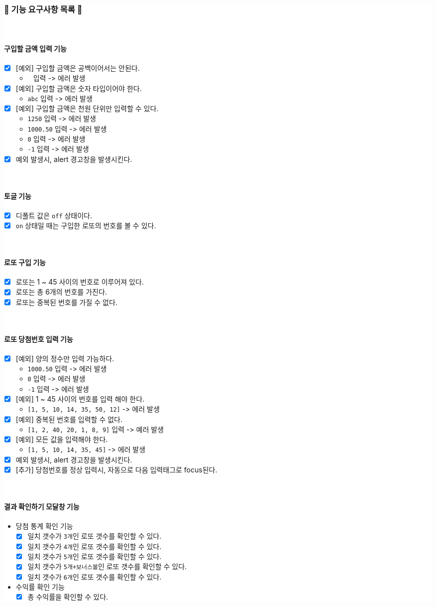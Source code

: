 ### 🎯 기능 요구사항 목록 🎯

<br>

#### 구입할 금액 입력 기능

- [x] [예외] 구입할 금액은 공백이어서는 안된다.
  - ` ` 입력 -> 에러 발생
- [x] [예외] 구입할 금액은 숫자 타입이어야 한다.
  - `abc` 입력 -> 에러 발생
- [x] [예외] 구입할 금액은 천원 단위만 입력할 수 있다.
  - `1250` 입력 -> 에러 발생
  - `1000.50` 입력 -> 에러 발생
  - `0` 입력 -> 에러 발생
  - `-1` 입력 -> 에러 발생
- [x] 예외 발생시, alert 경고창을 발생시킨다.

<br>

#### 토글 기능

- [x] 디폴트 값은 `off` 상태이다.
- [x] `on` 상태일 때는 구입한 로또의 번호를 볼 수 있다.

<br>

#### 로또 구입 기능

- [x] 로또는 1 ~ 45 사이의 번호로 이루어져 있다.
- [x] 로또는 총 6개의 번호를 가진다.
- [x] 로또는 중복된 번호를 가질 수 없다.

<br>

#### 로또 당첨번호 입력 기능

- [x] [예외] 양의 정수만 입력 가능하다.
  - `1000.50` 입력 -> 에러 발생
  - `0` 입력 -> 에러 발생
  - `-1` 입력 -> 에러 발생
- [x] [예외] 1 ~ 45 사이의 번호를 입력 해야 한다.
  - `[1, 5, 10, 14, 35, 50, 12]` -> 에러 발생
- [x] [예외] 중복된 번호를 입력할 수 없다.
  - `[1, 2, 40, 20, 1, 8, 9]` 입력 -> 예러 발생
- [x] [예외] 모든 값을 입력해야 한다.
  - `[1, 5, 10, 14, 35, 45]` -> 에러 발생
- [x] 예외 발생시, alert 경고창을 발생시킨다.
- [x] [추가] 당첨번호를 정상 입력시, 자동으로 다음 입력태그로 focus된다.

<br>

#### 결과 확인하기 모달창 기능

- 당첨 통계 확인 기능
  - [x] 일치 갯수가 `3개`인 로또 갯수를 확인할 수 있다.
  - [x] 일치 갯수가 `4개`인 로또 갯수를 확인할 수 있다.
  - [x] 일치 갯수가 `5개`인 로또 갯수를 확인할 수 있다.
  - [x] 일치 갯수가 `5개+보너스볼`인 로또 갯수를 확인할 수 있다.
  - [x] 일치 갯수가 `6개`인 로또 갯수를 확인할 수 있다.
- 수익률 확인 기능
  - [x] 총 수익률을 확인할 수 있다.
